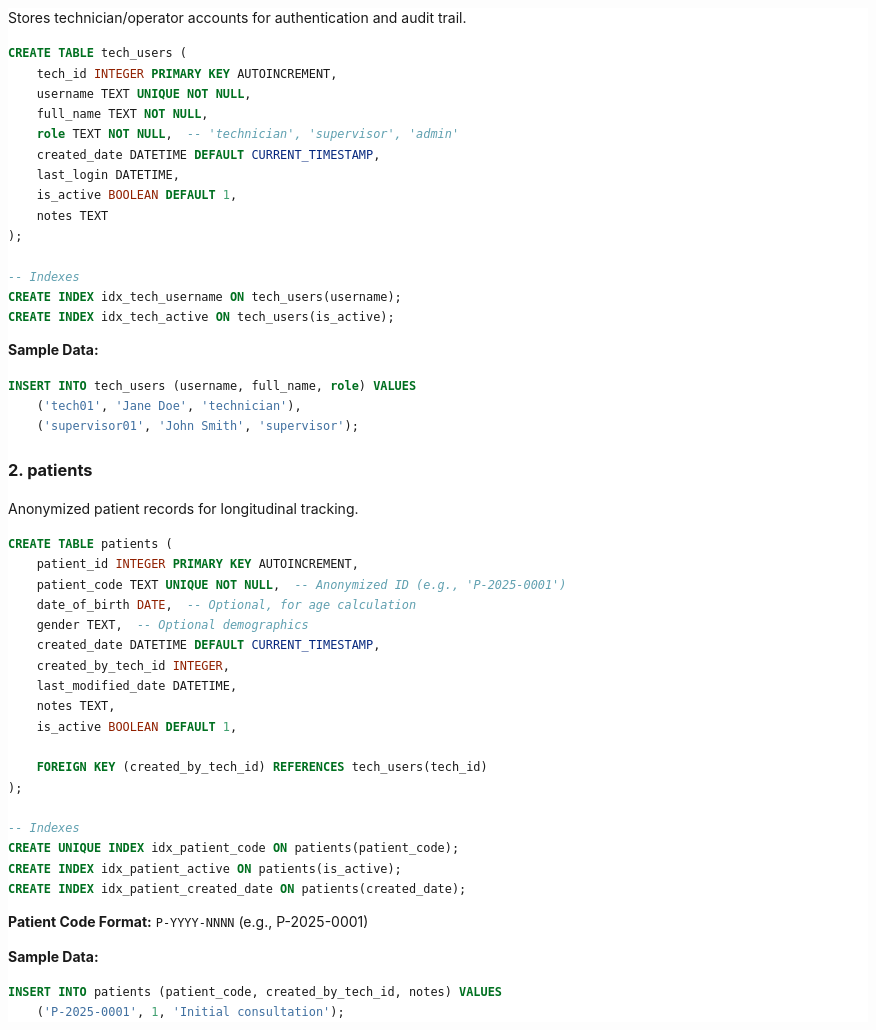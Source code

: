 Stores technician/operator accounts for authentication and audit trail.

```sql
CREATE TABLE tech_users (
    tech_id INTEGER PRIMARY KEY AUTOINCREMENT,
    username TEXT UNIQUE NOT NULL,
    full_name TEXT NOT NULL,
    role TEXT NOT NULL,  -- 'technician', 'supervisor', 'admin'
    created_date DATETIME DEFAULT CURRENT_TIMESTAMP,
    last_login DATETIME,
    is_active BOOLEAN DEFAULT 1,
    notes TEXT
);

-- Indexes
CREATE INDEX idx_tech_username ON tech_users(username);
CREATE INDEX idx_tech_active ON tech_users(is_active);
```

**Sample Data:**
```sql
INSERT INTO tech_users (username, full_name, role) VALUES
    ('tech01', 'Jane Doe', 'technician'),
    ('supervisor01', 'John Smith', 'supervisor');
```

### 2. patients

Anonymized patient records for longitudinal tracking.

```sql
CREATE TABLE patients (
    patient_id INTEGER PRIMARY KEY AUTOINCREMENT,
    patient_code TEXT UNIQUE NOT NULL,  -- Anonymized ID (e.g., 'P-2025-0001')
    date_of_birth DATE,  -- Optional, for age calculation
    gender TEXT,  -- Optional demographics
    created_date DATETIME DEFAULT CURRENT_TIMESTAMP,
    created_by_tech_id INTEGER,
    last_modified_date DATETIME,
    notes TEXT,
    is_active BOOLEAN DEFAULT 1,

    FOREIGN KEY (created_by_tech_id) REFERENCES tech_users(tech_id)
);

-- Indexes
CREATE UNIQUE INDEX idx_patient_code ON patients(patient_code);
CREATE INDEX idx_patient_active ON patients(is_active);
CREATE INDEX idx_patient_created_date ON patients(created_date);
```

**Patient Code Format:** `P-YYYY-NNNN` (e.g., P-2025-0001)

**Sample Data:**
```sql
INSERT INTO patients (patient_code, created_by_tech_id, notes) VALUES
    ('P-2025-0001', 1, 'Initial consultation');
```
